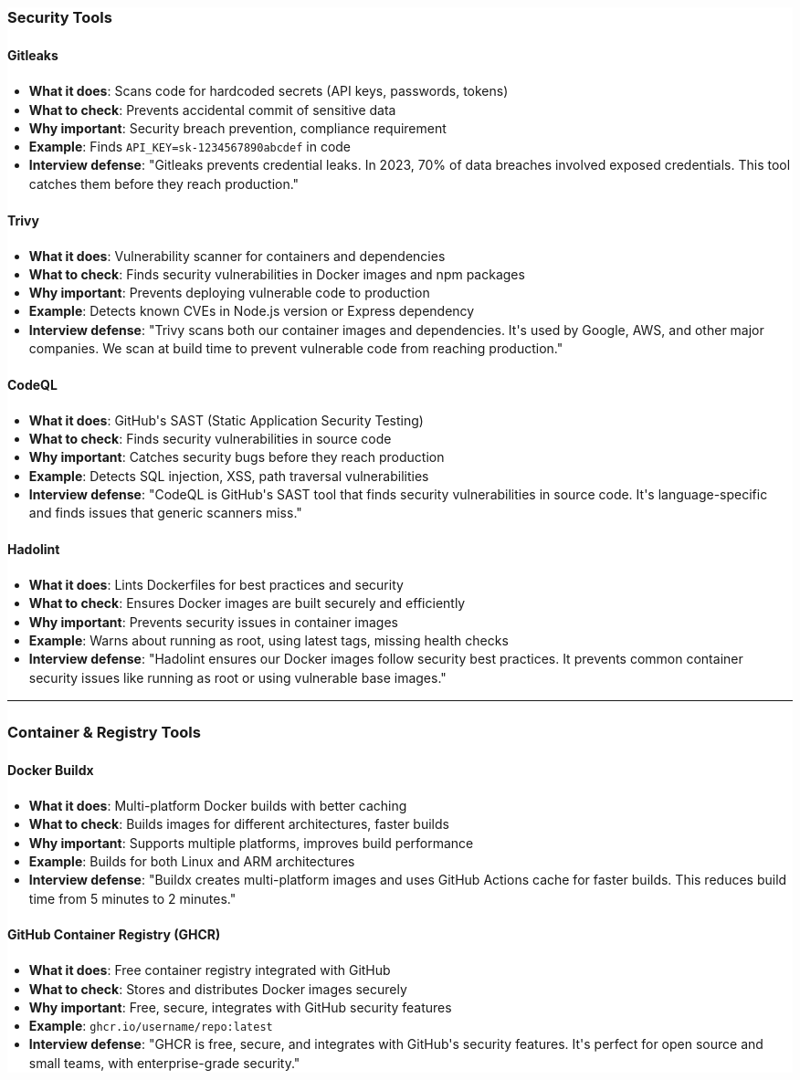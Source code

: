 
### **Security Tools**

#### **Gitleaks**
- **What it does**: Scans code for hardcoded secrets (API keys, passwords, tokens)
- **What to check**: Prevents accidental commit of sensitive data
- **Why important**: Security breach prevention, compliance requirement
- **Example**: Finds `API_KEY=sk-1234567890abcdef` in code
- **Interview defense**: "Gitleaks prevents credential leaks. In 2023, 70% of data breaches involved exposed credentials. This tool catches them before they reach production."

#### **Trivy**
- **What it does**: Vulnerability scanner for containers and dependencies
- **What to check**: Finds security vulnerabilities in Docker images and npm packages
- **Why important**: Prevents deploying vulnerable code to production
- **Example**: Detects known CVEs in Node.js version or Express dependency
- **Interview defense**: "Trivy scans both our container images and dependencies. It's used by Google, AWS, and other major companies. We scan at build time to prevent vulnerable code from reaching production."

#### **CodeQL**
- **What it does**: GitHub's SAST (Static Application Security Testing)
- **What to check**: Finds security vulnerabilities in source code
- **Why important**: Catches security bugs before they reach production
- **Example**: Detects SQL injection, XSS, path traversal vulnerabilities
- **Interview defense**: "CodeQL is GitHub's SAST tool that finds security vulnerabilities in source code. It's language-specific and finds issues that generic scanners miss."

#### **Hadolint**
- **What it does**: Lints Dockerfiles for best practices and security
- **What to check**: Ensures Docker images are built securely and efficiently
- **Why important**: Prevents security issues in container images
- **Example**: Warns about running as root, using latest tags, missing health checks
- **Interview defense**: "Hadolint ensures our Docker images follow security best practices. It prevents common container security issues like running as root or using vulnerable base images."

---

### **Container & Registry Tools**

#### **Docker Buildx**
- **What it does**: Multi-platform Docker builds with better caching
- **What to check**: Builds images for different architectures, faster builds
- **Why important**: Supports multiple platforms, improves build performance
- **Example**: Builds for both Linux and ARM architectures
- **Interview defense**: "Buildx creates multi-platform images and uses GitHub Actions cache for faster builds. This reduces build time from 5 minutes to 2 minutes."

#### **GitHub Container Registry (GHCR)**
- **What it does**: Free container registry integrated with GitHub
- **What to check**: Stores and distributes Docker images securely
- **Why important**: Free, secure, integrates with GitHub security features
- **Example**: `ghcr.io/username/repo:latest`
- **Interview defense**: "GHCR is free, secure, and integrates with GitHub's security features. It's perfect for open source and small teams, with enterprise-grade security."
